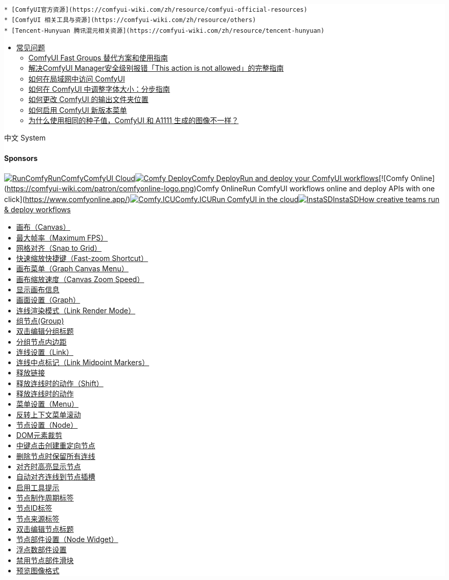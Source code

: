     * [ComfyUI官方资源](https://comfyui-wiki.com/zh/resource/comfyui-official-resources)
    * [ComfyUI 相关工具与资源](https://comfyui-wiki.com/zh/resource/others)
    * [Tencent-Hunyuan 腾讯混元相关资源](https://comfyui-wiki.com/zh/resource/tencent-hunyuan)
  * [常见问题](https://comfyui-wiki.com/zh/faq)
    * [ComfyUI Fast Groups 替代方案和使用指南](https://comfyui-wiki.com/zh/faq/comfyui-fast-groups-alternatives)
    * [解决ComfyUI Manager安全级别报错「This action is not allowed」的完整指南](https://comfyui-wiki.com/zh/faq/fix-comfyui-manager-security-level-error)
    * [如何在局域网中访问 ComfyUI](https://comfyui-wiki.com/zh/faq/how-to-access-comfyui-on-lan)
    * [如何在 ComfyUI 中调整字体大小：分步指南](https://comfyui-wiki.com/zh/faq/how-to-change-font-size)
    * [如何更改 ComfyUI 的输出文件夹位置](https://comfyui-wiki.com/zh/faq/how-to-change-output-folder)
    * [如何启用 ComfyUI 新版本菜单](https://comfyui-wiki.com/zh/faq/how-to-enable-new-menu)
    * [为什么使用相同的种子值，ComfyUI 和 A1111 生成的图像不一样？](https://comfyui-wiki.com/zh/faq/why-different-images-from-a1111)


中文
System
#### Sponsors
[![RunComfy](https://comfyui-wiki.com/patron/runcomfy-logo.png)RunComfyComfyUI Cloud](https://www.runcomfy.com)[![Comfy Deploy](https://comfyui-wiki.com/patron/comfydeploy-logo.png)Comfy DeployRun and deploy your ComfyUI workflows](https://comfydeploy.com/?utm_source='comfyui-wiki'&utm_content='sidebar')[![Comfy Online](https://comfyui-wiki.com/patron/comfyonline-logo.png)Comfy OnlineRun ComfyUI workflows online and deploy APIs with one click](https://www.comfyonline.app/)[![Comfy.ICU](https://comfyui-wiki.com/patron/comfy-icu-logo.png)Comfy.ICURun ComfyUI in the cloud](https://comfy.icu/)[![InstaSD](https://comfyui-wiki.com/patron/instasd-logo.png)InstaSDHow creative teams run & deploy workflows](https://www.instasd.com/)
  * [画布（Canvas）](https://comfyui-wiki.com/zh/interface/lite-graph#画布canvas)
  * [最大帧率（Maximum FPS）](https://comfyui-wiki.com/zh/interface/lite-graph#最大帧率maximum-fps)
  * [网格对齐（Snap to Grid）](https://comfyui-wiki.com/zh/interface/lite-graph#网格对齐snap-to-grid)
  * [快速缩放快捷键（Fast-zoom Shortcut）](https://comfyui-wiki.com/zh/interface/lite-graph#快速缩放快捷键fast-zoom-shortcut)
  * [画布菜单（Graph Canvas Menu）](https://comfyui-wiki.com/zh/interface/lite-graph#画布菜单graph-canvas-menu)
  * [画布缩放速度（Canvas Zoom Speed）](https://comfyui-wiki.com/zh/interface/lite-graph#画布缩放速度canvas-zoom-speed)
  * [显示画布信息](https://comfyui-wiki.com/zh/interface/lite-graph#显示画布信息)
  * [画面设置（Graph）](https://comfyui-wiki.com/zh/interface/lite-graph#画面设置graph)
  * [连线渲染模式（Link Render Mode）](https://comfyui-wiki.com/zh/interface/lite-graph#连线渲染模式link-render-mode)
  * [组节点(Group)](https://comfyui-wiki.com/zh/interface/lite-graph#组节点group)
  * [双击编辑分组标题](https://comfyui-wiki.com/zh/interface/lite-graph#双击编辑分组标题)
  * [分组节点内边距](https://comfyui-wiki.com/zh/interface/lite-graph#分组节点内边距)
  * [连线设置（Link）](https://comfyui-wiki.com/zh/interface/lite-graph#连线设置link)
  * [连线中点标记（Link Midpoint Markers）](https://comfyui-wiki.com/zh/interface/lite-graph#连线中点标记link-midpoint-markers)
  * [释放链接](https://comfyui-wiki.com/zh/interface/lite-graph#释放链接)
  * [释放连线时的动作（Shift）](https://comfyui-wiki.com/zh/interface/lite-graph#释放连线时的动作shift)
  * [释放连线时的动作](https://comfyui-wiki.com/zh/interface/lite-graph#释放连线时的动作)
  * [菜单设置（Menu）](https://comfyui-wiki.com/zh/interface/lite-graph#菜单设置menu)
  * [反转上下文菜单滚动](https://comfyui-wiki.com/zh/interface/lite-graph#反转上下文菜单滚动)
  * [节点设置（Node）](https://comfyui-wiki.com/zh/interface/lite-graph#节点设置node)
  * [DOM元素裁剪](https://comfyui-wiki.com/zh/interface/lite-graph#dom元素裁剪)
  * [中键点击创建重定向节点](https://comfyui-wiki.com/zh/interface/lite-graph#中键点击创建重定向节点)
  * [删除节点时保留所有连线](https://comfyui-wiki.com/zh/interface/lite-graph#删除节点时保留所有连线)
  * [对齐时高亮显示节点](https://comfyui-wiki.com/zh/interface/lite-graph#对齐时高亮显示节点)
  * [自动对齐连线到节点插槽](https://comfyui-wiki.com/zh/interface/lite-graph#自动对齐连线到节点插槽)
  * [启用工具提示](https://comfyui-wiki.com/zh/interface/lite-graph#启用工具提示)
  * [节点制作周期标签](https://comfyui-wiki.com/zh/interface/lite-graph#节点制作周期标签)
  * [节点ID标签](https://comfyui-wiki.com/zh/interface/lite-graph#节点id标签)
  * [节点来源标签](https://comfyui-wiki.com/zh/interface/lite-graph#节点来源标签)
  * [双击编辑节点标题](https://comfyui-wiki.com/zh/interface/lite-graph#双击编辑节点标题)
  * [节点部件设置（Node Widget）](https://comfyui-wiki.com/zh/interface/lite-graph#节点部件设置node-widget)
  * [浮点数部件设置](https://comfyui-wiki.com/zh/interface/lite-graph#浮点数部件设置)
  * [禁用节点部件滑块](https://comfyui-wiki.com/zh/interface/lite-graph#禁用节点部件滑块)
  * [预览图像格式](https://comfyui-wiki.com/zh/interface/lite-graph#预览图像格式)